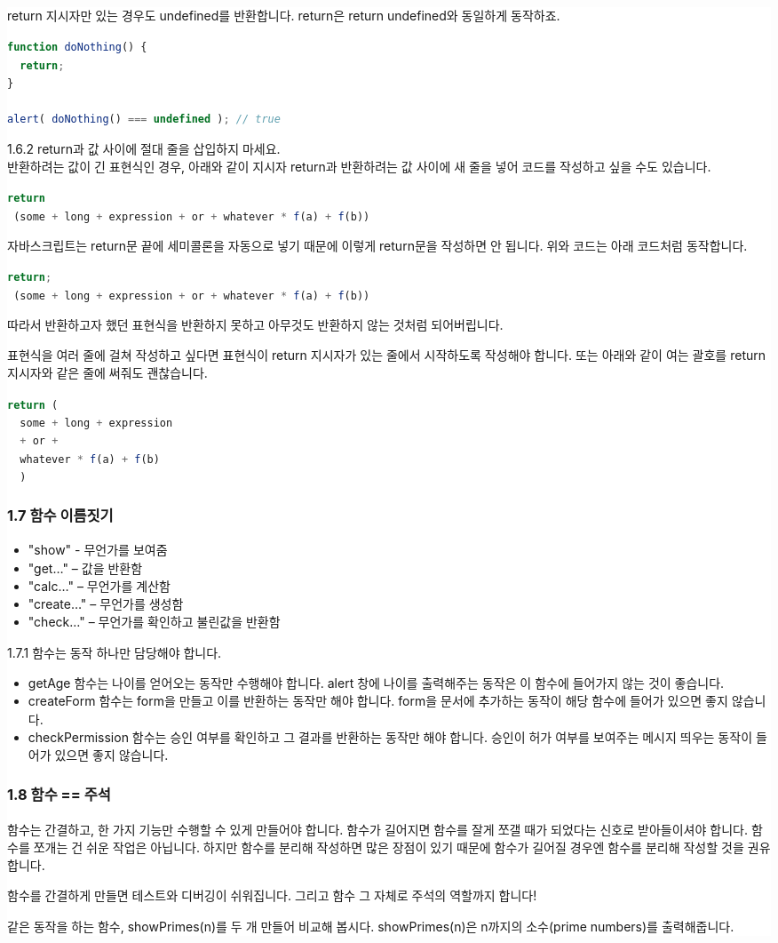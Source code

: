 return 지시자만 있는 경우도 undefined를 반환합니다. return은 return undefined와 동일하게 동작하죠.

```javascript
function doNothing() {
  return;
}

alert( doNothing() === undefined ); // true
```

1.6.2 return과 값 사이에 절대 줄을 삽입하지 마세요.<br>
반환하려는 값이 긴 표현식인 경우, 아래와 같이 지시자 return과 반환하려는 값 사이에 새 줄을 넣어 코드를 작성하고 싶을 수도 있습니다.
```javascript
return
 (some + long + expression + or + whatever * f(a) + f(b))
```
자바스크립트는 return문 끝에 세미콜론을 자동으로 넣기 때문에 이렇게 return문을 작성하면 안 됩니다. 위와 코드는 아래 코드처럼 동작합니다.
```javascript
return;
 (some + long + expression + or + whatever * f(a) + f(b))
```

따라서 반환하고자 했던 표현식을 반환하지 못하고 아무것도 반환하지 않는 것처럼 되어버립니다.

표현식을 여러 줄에 걸쳐 작성하고 싶다면 표현식이 return 지시자가 있는 줄에서 시작하도록 작성해야 합니다. 또는 아래와 같이 여는 괄호를 return 지시자와 같은 줄에 써줘도 괜찮습니다.

```javascript
return (
  some + long + expression
  + or +
  whatever * f(a) + f(b)
  )
```

### 1.7 함수 이름짓기
- "show" - 무언가를 보여줌
- "get…" – 값을 반환함
- "calc…" – 무언가를 계산함
- "create…" – 무언가를 생성함
- "check…" – 무언가를 확인하고 불린값을 반환함

1.7.1 함수는 동작 하나만 담당해야 합니다.<br>
- getAge 함수는 나이를 얻어오는 동작만 수행해야 합니다. alert 창에 나이를 출력해주는 동작은 이 함수에 들어가지 않는 것이 좋습니다.
- createForm 함수는 form을 만들고 이를 반환하는 동작만 해야 합니다. form을 문서에 추가하는 동작이 해당 함수에 들어가 있으면 좋지 않습니다.
- checkPermission 함수는 승인 여부를 확인하고 그 결과를 반환하는 동작만 해야 합니다. 승인이 허가 여부를 보여주는 메시지 띄우는 동작이 들어가 있으면 좋지 않습니다.

### 1.8 함수 == 주석
함수는 간결하고, 한 가지 기능만 수행할 수 있게 만들어야 합니다. 함수가 길어지면 함수를 잘게 쪼갤 때가 되었다는 신호로 받아들이셔야 합니다. 함수를 쪼개는 건 쉬운 작업은 아닙니다. 하지만 함수를 분리해 작성하면 많은 장점이 있기 때문에 함수가 길어질 경우엔 함수를 분리해 작성할 것을 권유합니다.

함수를 간결하게 만들면 테스트와 디버깅이 쉬워집니다. 그리고 함수 그 자체로 주석의 역할까지 합니다!

같은 동작을 하는 함수, showPrimes(n)를 두 개 만들어 비교해 봅시다. showPrimes(n)은 n까지의 소수(prime numbers)를 출력해줍니다.

